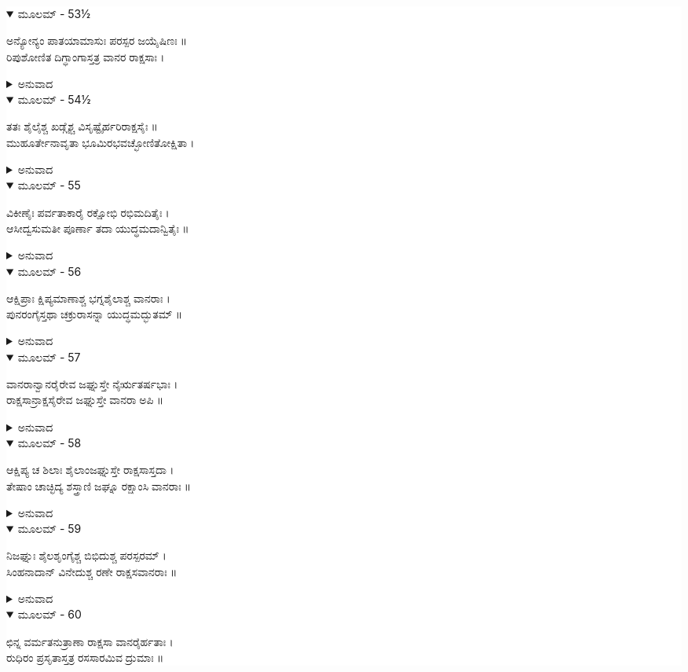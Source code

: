 <details open><summary>ಮೂಲಮ್ - 53½</summary>

ಅನ್ಯೋನ್ಯಂ ಪಾತಯಾಮಾಸುಃ ಪರಸ್ಪರ ಜಯೈಷಿಣಃ ॥  
ರಿಪುಶೋಣಿತ ದಿಗ್ಧಾಂಗಾಸ್ತತ್ರ ವಾನರ ರಾಕ್ಷಸಾಃ ।
</details>

<details><summary>ಅನುವಾದ</summary></details>

<details open><summary>ಮೂಲಮ್ - 54½</summary>

ತತಃ ಶೈಲೈಶ್ಚ ಖಡ್ಗೈಶ್ಚ ವಿಸೃಷ್ಟೈರ್ಹರಿರಾಕ್ಷಸೈಃ ॥  
ಮುಹೂರ್ತೇನಾವೃತಾ  ಭೂಮಿರಭವಚ್ಛೋಣಿತೋಕ್ಷಿತಾ ।
</details>

<details><summary>ಅನುವಾದ</summary></details>

<details open><summary>ಮೂಲಮ್ - 55</summary>

ವಿಕೀಣೈಃ ಪರ್ವತಾಕಾರೈ ರಕ್ಷೋಭಿ ರಭಿಮದಿತೈಃ ।  
ಆಸೀದ್ವಸುಮತೀ ಪೂರ್ಣಾ ತದಾ ಯುದ್ಧಮದಾನ್ವಿತೈಃ ॥
</details>

<details><summary>ಅನುವಾದ</summary></details>

<details open><summary>ಮೂಲಮ್ - 56</summary>

ಆಕ್ಷಿಪ್ರಾಃ ಕ್ಷಿಪ್ಯಮಾಣಾಶ್ಚ ಭಗ್ನಶೈಲಾಶ್ಚ ವಾನರಾಃ ।  
ಪುನರಂಗೈಸ್ತಥಾ ಚಕ್ರುರಾಸನ್ನಾ ಯುದ್ಧಮದ್ಭುತಮ್ ॥
</details>

<details><summary>ಅನುವಾದ</summary></details>

<details open><summary>ಮೂಲಮ್ - 57</summary>

ವಾನರಾನ್ವಾನರೈರೇವ ಜಘ್ನುಸ್ತೇ ನೈರ್ಋತರ್ಷಭಾಃ ।  
ರಾಕ್ಷಸಾನ್ರಾಕ್ಷಸೈರೇವ ಜಘ್ನುಸ್ತೇ ವಾನರಾ ಅಪಿ ॥
</details>

<details><summary>ಅನುವಾದ</summary></details>

<details open><summary>ಮೂಲಮ್ - 58</summary>

ಆಕ್ಷಿಪ್ಯ ಚ ಶಿಲಾಃ ಶೈಲಾಂಜಘ್ನುಸ್ತೇ ರಾಕ್ಷಸಾಸ್ತದಾ ।  
ತೇಷಾಂ ಚಾಚ್ಛಿದ್ಯ ಶಸ್ತ್ರಾಣಿ ಜಘ್ನೂ ರಕ್ಷಾಂಸಿ ವಾನರಾಃ ॥
</details>

<details><summary>ಅನುವಾದ</summary></details>

<details open><summary>ಮೂಲಮ್ - 59</summary>

ನಿಜಘ್ನುಃ ಶೈಲಶೃಂಗೈಶ್ಚ ಬಿಭಿದುಶ್ಚ ಪರಸ್ಪರಮ್ ।  
ಸಿಂಹನಾದಾನ್ ವಿನೇದುಶ್ಚ ರಣೇ ರಾಕ್ಷಸವಾನರಾಃ ॥
</details>

<details><summary>ಅನುವಾದ</summary></details>

<details open><summary>ಮೂಲಮ್ - 60</summary>

ಛಿನ್ನ ವರ್ಮತನುತ್ರಾಣಾ ರಾಕ್ಷಸಾ ವಾನರೈರ್ಹತಾಃ ।  
ರುಧಿರಂ ಪ್ರಸೃತಾಸ್ತತ್ರ ರಸಸಾರಮಿವ ದ್ರುಮಾಃ ॥
</details>
